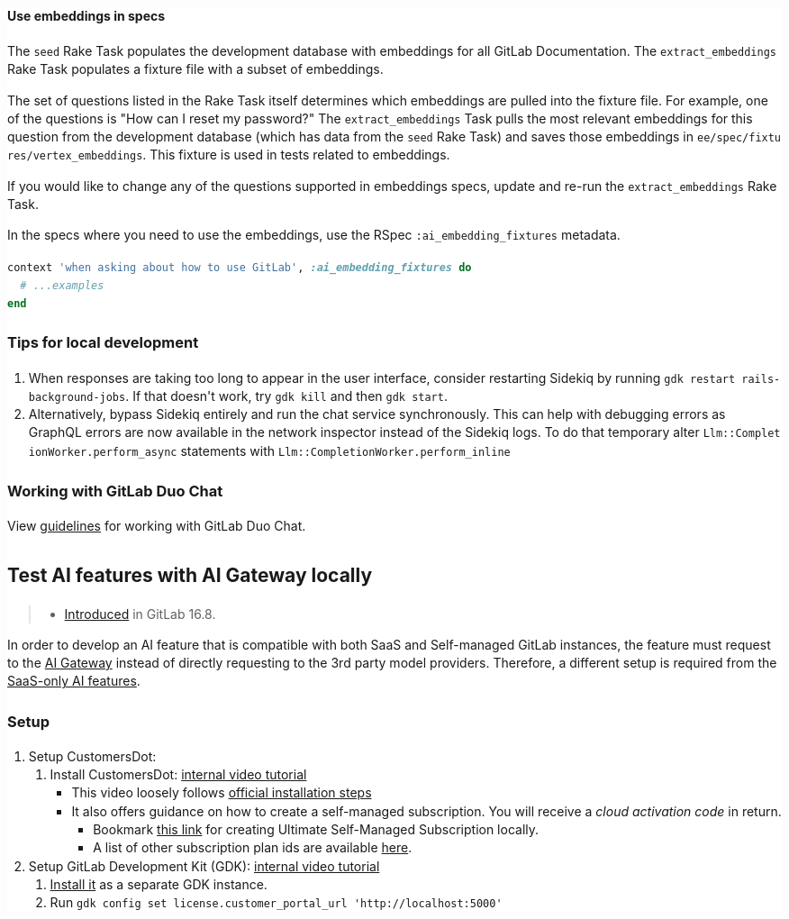 #### Use embeddings in specs

The `seed` Rake Task populates the development database with embeddings for all GitLab
Documentation. The `extract_embeddings` Rake Task populates a fixture file with a subset
of embeddings.

The set of questions listed in the Rake Task itself determines
which embeddings are pulled into the fixture file. For example, one of the
questions is "How can I reset my password?" The `extract_embeddings` Task
pulls the most relevant embeddings for this question from the development
database (which has data from the `seed` Rake Task) and saves those embeddings
in `ee/spec/fixtures/vertex_embeddings`. This fixture is used in tests related
to embeddings.

If you would like to change any of the questions supported in embeddings specs,
update and re-run the `extract_embeddings` Rake Task.

In the specs where you need to use the embeddings,
use the RSpec `:ai_embedding_fixtures` metadata.

```ruby
context 'when asking about how to use GitLab', :ai_embedding_fixtures do
  # ...examples
end
```

### Tips for local development

1. When responses are taking too long to appear in the user interface, consider restarting Sidekiq by running `gdk restart rails-background-jobs`. If that doesn't work, try `gdk kill` and then `gdk start`.
1. Alternatively, bypass Sidekiq entirely and run the chat service synchronously. This can help with debugging errors as GraphQL errors are now available in the network inspector instead of the Sidekiq logs. To do that temporary alter `Llm::CompletionWorker.perform_async` statements with `Llm::CompletionWorker.perform_inline`

### Working with GitLab Duo Chat

View [guidelines](duo_chat.md) for working with GitLab Duo Chat.

## Test AI features with AI Gateway locally

> - [Introduced](https://gitlab.com/groups/gitlab-org/-/epics/11251) in GitLab 16.8.

In order to develop an AI feature that is compatible with both SaaS and Self-managed GitLab instances,
the feature must request to the [AI Gateway](../../architecture/blueprints/ai_gateway/index.md) instead of directly requesting to the 3rd party model providers.
Therefore, a different setup is required from the [SaaS-only AI features](#test-saas-only-ai-features-locally).

### Setup

1. Setup CustomersDot:
   1. Install CustomersDot: [internal video tutorial](https://youtu.be/_8wOMa_yGSw)
      - This video loosely follows [official installation steps](https://gitlab.com/gitlab-org/customers-gitlab-com/-/blob/main/doc/setup/installation_steps.md)
      - It also offers guidance on how to create a self-managed subscription. You will receive a *cloud activation code* in return.
        - Bookmark [this link](http://localhost:5000/subscriptions/new?plan_id=2c92c0f976d721ed0176db74d74f4fd4&test=capabilities) for creating Ultimate Self-Managed Subscription locally.
        - A list of other subscription plan ids are available [here](https://gitlab.com/gitlab-org/customers-gitlab-com/-/blob/main/doc/flows/buy_subscription.md).
1. Setup GitLab Development Kit (GDK): [internal video tutorial](https://youtu.be/rudS6KeQHcA)
   1. [Install it](https://gitlab.com/gitlab-org/gitlab-development-kit#installation) as a separate GDK instance.
   1. Run `gdk config set license.customer_portal_url 'http://localhost:5000'`